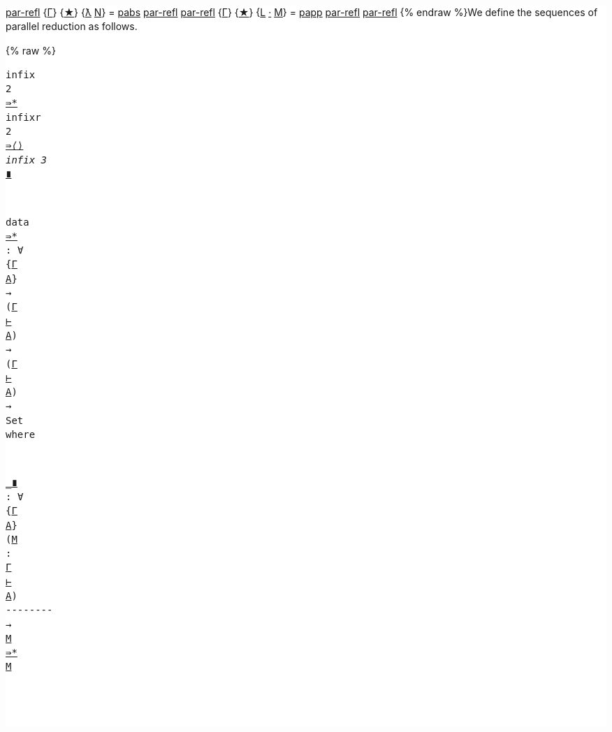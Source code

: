 <a id="3669" href="{% endraw %}{{ site.baseurl }}{% link out/plfa/Confluence.md %}{% raw %}#3602" class="Function">par-refl</a> <a id="3678" class="Symbol">{</a><a id="3679" href="plfa.Confluence.html#3679" class="Bound">Γ</a><a id="3680" class="Symbol">}</a> <a id="3682" class="Symbol">{</a><a id="3683" href="{% endraw %}{{ site.baseurl }}{% link out/plfa/Untyped.md %}{% raw %}#2652" class="InductiveConstructor">★</a><a id="3684" class="Symbol">}</a> <a id="3686" class="Symbol">{</a><a id="3687" href="plfa.Untyped.html#4116" class="InductiveConstructor Operator">ƛ</a> <a id="3689" href="plfa.Confluence.html#3689" class="Bound">N</a><a id="3690" class="Symbol">}</a> <a id="3692" class="Symbol">=</a> <a id="3694" href="plfa.Confluence.html#2850" class="InductiveConstructor">pabs</a> <a id="3699" href="plfa.Confluence.html#3602" class="Function">par-refl</a>
<a id="3708" href="{% endraw %}{{ site.baseurl }}{% link out/plfa/Confluence.md %}{% raw %}#3602" class="Function">par-refl</a> <a id="3717" class="Symbol">{</a><a id="3718" href="plfa.Confluence.html#3718" class="Bound">Γ</a><a id="3719" class="Symbol">}</a> <a id="3721" class="Symbol">{</a><a id="3722" href="{% endraw %}{{ site.baseurl }}{% link out/plfa/Untyped.md %}{% raw %}#2652" class="InductiveConstructor">★</a><a id="3723" class="Symbol">}</a> <a id="3725" class="Symbol">{</a><a id="3726" href="plfa.Confluence.html#3726" class="Bound">L</a> <a id="3728" href="plfa.Untyped.html#4176" class="InductiveConstructor Operator">·</a> <a id="3730" href="plfa.Confluence.html#3730" class="Bound">M</a><a id="3731" class="Symbol">}</a> <a id="3733" class="Symbol">=</a> <a id="3735" href="plfa.Confluence.html#2939" class="InductiveConstructor">papp</a> <a id="3740" href="plfa.Confluence.html#3602" class="Function">par-refl</a> <a id="3749" href="plfa.Confluence.html#3602" class="Function">par-refl</a>
</pre>{% endraw %}We define the sequences of parallel reduction as follows.

{% raw %}<pre class="Agda"><a id="3825" class="Keyword">infix</a>  <a id="3832" class="Number">2</a> <a id="3834" href="{% endraw %}{{ site.baseurl }}{% link out/plfa/Confluence.md %}{% raw %}#3873" class="Datatype Operator">_⇛*_</a>
<a id="3839" class="Keyword">infixr</a> <a id="3846" class="Number">2</a> <a id="3848" href="{% endraw %}{{ site.baseurl }}{% link out/plfa/Confluence.md %}{% raw %}#3979" class="InductiveConstructor Operator">_⇛⟨_⟩_</a>
<a id="3855" class="Keyword">infix</a>  <a id="3862" class="Number">3</a> <a id="3864" href="{% endraw %}{{ site.baseurl }}{% link out/plfa/Confluence.md %}{% raw %}#3923" class="InductiveConstructor Operator">_∎</a>

<a id="3868" class="Keyword">data</a> <a id="_⇛*_"></a><a id="3873" href="{% endraw %}{{ site.baseurl }}{% link out/plfa/Confluence.md %}{% raw %}#3873" class="Datatype Operator">_⇛*_</a> <a id="3878" class="Symbol">:</a> <a id="3880" class="Symbol">∀</a> <a id="3882" class="Symbol">{</a><a id="3883" href="plfa.Confluence.html#3883" class="Bound">Γ</a> <a id="3885" href="plfa.Confluence.html#3885" class="Bound">A</a><a id="3886" class="Symbol">}</a> <a id="3888" class="Symbol">→</a> <a id="3890" class="Symbol">(</a><a id="3891" href="plfa.Confluence.html#3883" class="Bound">Γ</a> <a id="3893" href="{% endraw %}{{ site.baseurl }}{% link out/plfa/Untyped.md %}{% raw %}#4028" class="Datatype Operator">⊢</a> <a id="3895" href="plfa.Confluence.html#3885" class="Bound">A</a><a id="3896" class="Symbol">)</a> <a id="3898" class="Symbol">→</a> <a id="3900" class="Symbol">(</a><a id="3901" href="plfa.Confluence.html#3883" class="Bound">Γ</a> <a id="3903" href="plfa.Untyped.html#4028" class="Datatype Operator">⊢</a> <a id="3905" href="plfa.Confluence.html#3885" class="Bound">A</a><a id="3906" class="Symbol">)</a> <a id="3908" class="Symbol">→</a> <a id="3910" class="PrimitiveType">Set</a> <a id="3914" class="Keyword">where</a>

  <a id="_⇛*_._∎"></a><a id="3923" href="{% endraw %}{{ site.baseurl }}{% link out/plfa/Confluence.md %}{% raw %}#3923" class="InductiveConstructor Operator">_∎</a> <a id="3926" class="Symbol">:</a> <a id="3928" class="Symbol">∀</a> <a id="3930" class="Symbol">{</a><a id="3931" href="plfa.Confluence.html#3931" class="Bound">Γ</a> <a id="3933" href="plfa.Confluence.html#3933" class="Bound">A</a><a id="3934" class="Symbol">}</a> <a id="3936" class="Symbol">(</a><a id="3937" href="plfa.Confluence.html#3937" class="Bound">M</a> <a id="3939" class="Symbol">:</a> <a id="3941" href="plfa.Confluence.html#3931" class="Bound">Γ</a> <a id="3943" href="{% endraw %}{{ site.baseurl }}{% link out/plfa/Untyped.md %}{% raw %}#4028" class="Datatype Operator">⊢</a> <a id="3945" href="plfa.Confluence.html#3933" class="Bound">A</a><a id="3946" class="Symbol">)</a>
      <a id="3954" class="Comment">--------</a>
    <a id="3967" class="Symbol">→</a> <a id="3969" href="{% endraw %}{{ site.baseurl }}{% link out/plfa/Confluence.md %}{% raw %}#3937" class="Bound">M</a> <a id="3971" href="plfa.Confluence.html#3873" class="Datatype Operator">⇛*</a> <a id="3974" href="plfa.Confluence.html#3937" class="Bound">M</a>
